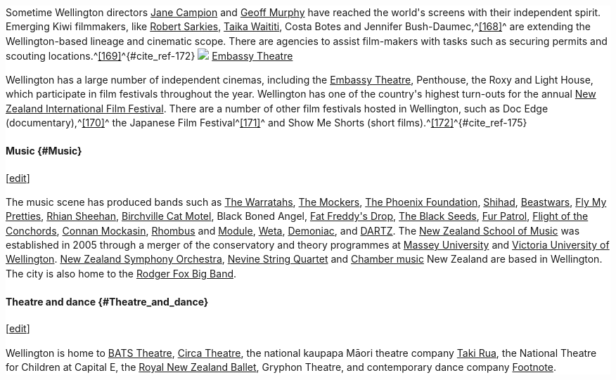 Sometime Wellington directors [Jane Campion](/wiki/Jane_Campion "Jane Campion") and [Geoff Murphy](/wiki/Geoff_Murphy "Geoff Murphy") have reached the world's screens with their independent spirit. Emerging Kiwi filmmakers, like [Robert Sarkies](/wiki/Robert_Sarkies "Robert Sarkies"), [Taika Waititi](/wiki/Taika_Waititi "Taika Waititi"), Costa Botes and Jennifer Bush-Daumec,^[\[168\]](#cite_note-171)^ are extending the Wellington-based lineage and cinematic scope. There are agencies to assist film-makers with tasks such as securing permits and scouting locations.^[\[169\]](#cite_note-172)^{#cite_ref-172}
[![](//upload.wikimedia.org/wikipedia/commons/thumb/5/53/Embassytheatredayjex.jpg/220px-Embassytheatredayjex.jpg)](/wiki/File:Embassytheatredayjex.jpg) [Embassy Theatre](/wiki/Embassy_Theatre,_Wellington "Embassy Theatre, Wellington")

Wellington has a large number of independent cinemas, including the [Embassy Theatre](/wiki/Embassy_Theatre,_Wellington "Embassy Theatre, Wellington"), Penthouse, the Roxy and Light House, which participate in film festivals throughout the year. Wellington has one of the country's highest turn-outs for the annual [New Zealand International Film Festival](/wiki/New_Zealand_International_Film_Festivals "New Zealand International Film Festivals"). There are a number of other film festivals hosted in Wellington, such as Doc Edge (documentary),^[\[170\]](#cite_note-173)^ the Japanese Film Festival^[\[171\]](#cite_note-174)^ and Show Me Shorts (short films).^[\[172\]](#cite_note-175)^{#cite_ref-175}  

#### Music {#Music}

\[[edit](/w/index.php?title=Wellington&action=edit&section=28 "Edit section: Music")\]

The music scene has produced bands such as [The Warratahs](/wiki/The_Warratahs "The Warratahs"), [The Mockers](/wiki/The_Mockers "The Mockers"), [The Phoenix Foundation](/wiki/The_Phoenix_Foundation "The Phoenix Foundation"), [Shihad](/wiki/Shihad "Shihad"), [Beastwars](/wiki/Beastwars_(band) "Beastwars (band)"), [Fly My Pretties](/wiki/Fly_My_Pretties "Fly My Pretties"), [Rhian Sheehan](/wiki/Rhian_Sheehan "Rhian Sheehan"), [Birchville Cat Motel](/wiki/Birchville_Cat_Motel "Birchville Cat Motel"), Black Boned Angel, [Fat Freddy's Drop](/wiki/Fat_Freddy%27s_Drop "Fat Freddy's Drop"), [The Black Seeds](/wiki/The_Black_Seeds "The Black Seeds"), [Fur Patrol](/wiki/Fur_Patrol "Fur Patrol"), [Flight of the Conchords](/wiki/Flight_of_the_Conchords "Flight of the Conchords"), [Connan Mockasin](/wiki/Connan_Mockasin "Connan Mockasin"), [Rhombus](/wiki/Rhombus_(band) "Rhombus (band)") and [Module](/wiki/Module_(musician) "Module (musician)"), [Weta](/wiki/Weta_(band) "Weta (band)"), [Demoniac](/wiki/Demoniac "Demoniac"), and [DARTZ](/wiki/DARTZ_(New_Zealand_band) "DARTZ (New Zealand band)"). The [New Zealand School of Music](/wiki/New_Zealand_School_of_Music "New Zealand School of Music") was established in 2005 through a merger of the conservatory and theory programmes at [Massey University](/wiki/Massey_University "Massey University") and [Victoria University of Wellington](/wiki/Victoria_University_of_Wellington "Victoria University of Wellington"). [New Zealand Symphony Orchestra](/wiki/New_Zealand_Symphony_Orchestra "New Zealand Symphony Orchestra"), [Nevine String Quartet](/wiki/Nevine_String_Quartet "Nevine String Quartet") and [Chamber music](/wiki/Chamber_music "Chamber music") New Zealand are based in Wellington. The city is also home to the [Rodger Fox Big Band](/wiki/Rodger_Fox "Rodger Fox").  

#### Theatre and dance {#Theatre_and_dance}

\[[edit](/w/index.php?title=Wellington&action=edit&section=29 "Edit section: Theatre and dance")\]

Wellington is home to [BATS Theatre](/wiki/BATS_Theatre "BATS Theatre"), [Circa Theatre](/wiki/Circa_Theatre "Circa Theatre"), the national kaupapa Māori theatre company [Taki Rua](/wiki/Taki_Rua "Taki Rua"), the National Theatre for Children at Capital E, the [Royal New Zealand Ballet](/wiki/Royal_New_Zealand_Ballet "Royal New Zealand Ballet"), Gryphon Theatre, and contemporary dance company [Footnote](/wiki/Footnote_Dance "Footnote Dance").
